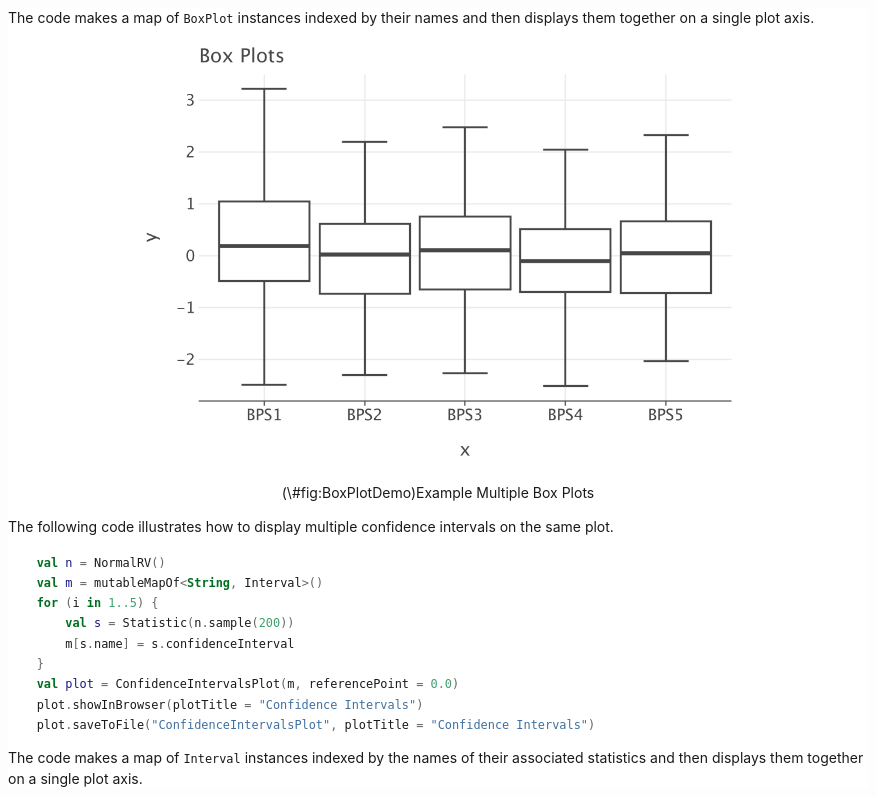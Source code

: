 The code makes a map of `BoxPlot` instances indexed by their names and then displays them together on a single plot axis.

<div class="figure" style="text-align: center">
<img src="./figures2/AppUtilities/BoxPlotDemo.png" alt="Example Multiple Box Plots" width="70%" height="70%" />
<p class="caption">(\#fig:BoxPlotDemo)Example Multiple Box Plots</p>
</div>

The following code illustrates how to display multiple confidence intervals on the same plot.

```kt
    val n = NormalRV()
    val m = mutableMapOf<String, Interval>()
    for (i in 1..5) {
        val s = Statistic(n.sample(200))
        m[s.name] = s.confidenceInterval
    }
    val plot = ConfidenceIntervalsPlot(m, referencePoint = 0.0)
    plot.showInBrowser(plotTitle = "Confidence Intervals")
    plot.saveToFile("ConfidenceIntervalsPlot", plotTitle = "Confidence Intervals")
```

The code makes a map of `Interval` instances indexed by the names of their associated statistics and then displays them together on a single plot axis.
